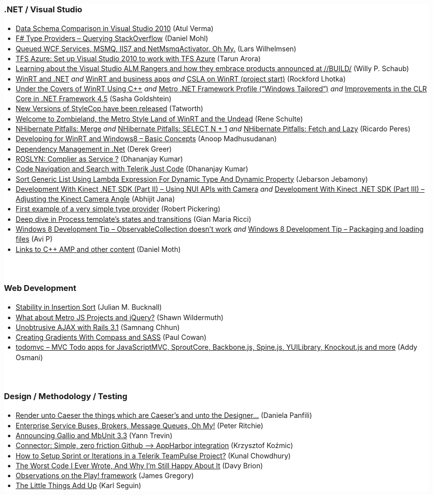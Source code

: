 ### <a name="dotnet"></a>.NET / Visual Studio

  * [Data Schema Comparison in Visual Studio 2010][10] (Atul Verma) 
  * [F# Type Providers &#8211; Querying StackOverflow][11] (Daniel Mohl) 
  * [Queued WCF Services, MSMQ, IIS7 and NetMsmqActivator. Oh My.][12] (Lars Wilhelmsen) 
  * [TFS Azure: Set up Visual Studio 2010 to work with TFS Azure][13] (Tarun Arora) 
  * [Learning about the Visual Studio ALM Rangers and how they embrace products announced at //BUILD/][14] (Willy P. Schaub) 
  * [WinRT and .NET][15] _and_ [WinRT and business apps][16] _and_ [CSLA on WinRT (project start)][17] (Rockford Lhotka) 
  * [Under the Covers of WinRT Using C++][18] _and_ [Metro .NET Framework Profile (“Windows Tailored”)][19] _and_ [Improvements in the CLR Core in .NET Framework 4.5][20] (Sasha Goldshtein) 
  * [New Versions of StyleCop have been released][21] (Tatworth) 
  * [Welcome to Zombieland, the Metro Style Land of WinRT and the Undead][22] (Rene Schulte) 
  * [NHibernate Pitfalls: Merge][23] _and_ [NHibernate Pitfalls: SELECT N + 1][24] _and_ [NHibernate Pitfalls: Fetch and Lazy][25] (Ricardo Peres) 
  * [Developing for WinRT and Windows8 – Basic Concepts][26] (Anoop Madhusudanan) 
  * [Dependency Management in .Net][27] (Derek Greer) 
  * [ROSLYN: Complier as Service ?][28] (Dhananjay Kumar) 
  * [Code Navigation and Search with Telerik Just Code][29] (Dhananjay Kumar) 
  * [Sort Generic List Using Lambda Expression For Dynamic Type And Dynamic Property][30] (Jebarson Jebamony) 
  * [Development With Kinect .NET SDK (Part II) – Using NUI APIs with Camera][31] _and_ [Development With Kinect .NET SDK (Part III) – Adjusting the Kinect Camera Angle][32] (Abhijit Jana) 
  * [First example of a very simple type provider][33] (Robert Pickering) 
  * [Deep dive in Process template’s states and transitions][34] (Gian Maria Ricci) 
  * [Windows 8 Development Tip &#8211; ObservableCollection doesn&#8217;t work][35] _and_ [Windows 8 Development Tip – Packaging and loading files][36] (Avi P) 
  * [Links to C++ AMP and other content][37] (Daniel Moth) 

&#160;

### <a name="web"></a>Web Development

  * [Stability in Insertion Sort][38] (Julian M. Bucknall) 
  * [What about Metro JS Projects and jQuery?][39] (Shawn Wildermuth) 
  * [Unobtrusive AJAX with Rails 3.1][40] (Samnang Chhun) 
  * <a href="http://thesoftwaresimpleton.com//blog/2011/09/18/creating-gradients-with-compass-and-sass/" target="_blank">Creating Gradients With Compass and SASS</a> (Paul Cowan) 
  * <a href="https://github.com/addyosmani/todomvc" target="_blank">todomvc &#8211; MVC Todo apps for JavaScriptMVC, SproutCore, Backbone.js, Spine.js, YUILibrary, Knockout.js and more</a> (Addy Osmani) 

&#160;

### <a name="design"></a>Design / Methodology / Testing

  * <a href="http://www.tsoda.eu/blog/2011/09/19/render-unto-the-things-which-are-ceasers-and-unto-the-designer/" target="_blank">Render unto Caeser the things which are Caeser’s and unto the Designer…</a> (Daniela Panfili) 
  * [Enterprise Service Buses, Brokers, Message Queues, Oh My!][41] (Peter Ritchie) 
  * [Announcing Gallio and MbUnit 3.3][42] (Yann Trevin) 
  * [Connector: Simple, zero friction Github –> AppHarbor integration][43] (Krzysztof Koźmic) 
  * [How to Setup Sprint or Iterations in a Telerik TeamPulse Project?][44] (Kunal Chowdhury) 
  * [The Worst Code I Ever Wrote, And Why I’m Still Happy About It][45] (Davy Brion) 
  * [Observations on the Play! framework][46] (James Gregory) 
  * [The Little Things Add Up][47] (Karl Seguin) 


 [1]: http://karlshifflett.wordpress.com/2011/09/18/released-project-silk-client-side-web-development-for-modern-browsers/
 [2]: http://www.jasonbock.net/JB/Default.aspx?blog=entry.55fa01c966fa4e839a5675f5b70d06df
 [3]: http://joshsmithonwpf.wordpress.com/2011/09/18/winrt-is-your-friend/
 [4]: http://feedproxy.google.com/~r/bsimser/~3/LBp7fGUPOTo/demystifying-the-windows-8-grid-application.aspx
 [5]: http://feedproxy.google.com/~r/windows-8-news/~3/4Ql864zlykI/
 [6]: http://windows8startmenu.codeplex.com/releases/view/73559
 [7]: http://feedproxy.google.com/~r/winbetadotorg/~3/FggXU3Z-SGM/
 [8]: http://karlshifflett.wordpress.com/2011/09/18/windows-8-gives-new-life-to-older-hardware/
 [9]: http://feedproxy.google.com/~r/TheAttic/~3/TrTVropMXQE/post.aspx
 [10]: http://dailydotnettips.com/2011/09/18/data-schema-comparison-in-visual-studio-2010/
 [11]: http://feedproxy.google.com/~r/BloggemDano/~3/O7OcQTAG6Ug/f-type-providers-querying-stackoverflow.html
 [12]: http://www.larswilhelmsen.com/2011/09/19/netmsmqactivator-for-multiple-iis7-site/
 [13]: http://feedproxy.google.com/~r/geekswithblogs/~3/g_78dVBhYfA/tfs-azure-set-up-visual-studio-2010-to-work-with.aspx
 [14]: http://blogs.msdn.com/b/visualstudioalm/archive/2011/09/17/learning-about-the-visual-studio-alm-rangers-and-how-they-embrace-products-announced-at-build.aspx
 [15]: http://www.lhotka.net/weblog/WinRTAndNET.aspx
 [16]: http://www.lhotka.net/weblog/WinRTAndBusinessApps.aspx
 [17]: http://www.lhotka.net/weblog/CSLAOnWinRTProjectStart.aspx
 [18]: http://blogs.microsoft.co.il/blogs/sasha/archive/2011/09/17/under-the-covers-of-winrt-using-c.aspx
 [19]: http://blogs.microsoft.co.il/blogs/sasha/archive/2011/09/17/metro-net-framework-profile-windows-tailored.aspx
 [20]: http://blogs.microsoft.co.il/blogs/sasha/archive/2011/09/17/improvements-in-the-clr-core-in-net-framework-4-5.aspx
 [21]: http://feedproxy.google.com/~r/geekswithblogs/~3/QMzS8rSeYm4/new-versions-of-stylecop-have-been-released.aspx
 [22]: http://kodierer.blogspot.com/2011/09/welcome-to-zombieland-metro-style-land.html
 [23]: http://weblogs.asp.net/ricardoperes/archive/2011/09/18/nhibernate-pitfalls-merge.aspx
 [24]: http://weblogs.asp.net/ricardoperes/archive/2011/09/18/nhibernate-pitfalls-select-n-1.aspx
 [25]: http://weblogs.asp.net/ricardoperes/archive/2011/09/18/nhibernate-pitfalls-join-and-fetch.aspx
 [26]: http://feedproxy.google.com/~r/amazedsaint/articles/~3/AJkkkMxyhUo/developing-for-winrt-and-windows8-basic.html
 [27]: http://feedproxy.google.com/~r/LosTechies/~3/JnyBsCaTNkY/
 [28]: http://debugmode.net/2011/09/17/roslyn-complier-as-service/
 [29]: http://debugmode.net/2011/09/18/code-navigation-and-search-with-telerik-just-code/
 [30]: http://dailydotnettips.com/2011/09/17/sort-generic-list-using-lambda-expression-for-dynamic-type-and-dynamic-property/
 [31]: http://abhijitjana.net/2011/09/17/development-with-kinect-net-sdk-part-ii-using-nui-apis-with-camera/
 [32]: http://abhijitjana.net/2011/09/18/development-with-kinect-net-sdk-part-iii-adjusting-the-kinect-camera-angle/
 [33]: http://strangelights.com/blog/archive/2011/09/18/first-example-of-a-very-simple-type-provider.aspx
 [34]: http://feedproxy.google.com/~r/AlkampferEng/~3/hxD5bfmNtlg/
 [35]: http://blogs.msdn.com/b/avip/archive/2011/09/18/windows-8-development-tidbits-observablecollection-doesn-t-work.aspx
 [36]: http://blogs.msdn.com/b/avip/archive/2011/09/19/windows-8-development-tip-packaging-and-loading-files.aspx
 [37]: http://feedproxy.google.com/~r/DanielMoth/~3/AUri0CP0OFE/Links-To-C-AMP-And-Other-Content.aspx
 [38]: http://blog.boyet.com/blog/blog/stability-in-insertion-sort/
 [39]: http://wildermuth.com/2011/09/16/What_about_Metro_JS_Projects_and_jQuery
 [40]: http://wowkhmer.com/2011/09/19/unobtrusive-ajax-with-rails-31/
 [41]: http://feedproxy.google.com/~r/PeterRitchiesMvpBlog/~3/_iyRyKBRG5w/enterprise-service-buses-brokers-message-queues-oh-my.aspx
 [42]: http://feedproxy.google.com/~r/InterfacingReality/~3/_e3xAaxibVY/announcing-gallio-and-mbunit-33.html
 [43]: http://feedproxy.google.com/~r/Devlicious/~3/hf7vNfg6Pss/connector-simple-zero-friction-github-gt-appharbor-integration.aspx
 [44]: http://feedproxy.google.com/~r/kunal2383/~3/zYueHUUYLrc/how-to-setup-sprint-or-iterations-in.html
 [45]: http://feedproxy.google.com/~r/davybrion/~3/O7GSR_SQosY/
 [46]: http://feedproxy.google.com/~r/LosTechies/~3/y36mZlBz4g4/
 [47]: http://openmymind.net/2011/9/17/The-Little-Things-Add-Up
 [48]: http://feedproxy.google.com/~r/JonathanAntoine/~3/HwZor_mFAwk/
 [49]: http://www.skorkin.com/2011/09/how-to-use-wpf-controls-in-dxcore-tool-window-plug-in/
 [50]: http://debugmode.net/2011/09/17/windows-phone-7-application-performance-analysis/
 [51]: http://feeds.dzone.com/~r/zones/dotnet/~3/rETtWTXiy1Y/binding-image-brush-or-color
 [52]: http://feedproxy.google.com/~r/amazedsaint/articles/~3/kFfAIgWXh48/hellotiles-simple-c-xaml-application.html
 [53]: http://wildermuth.com/2011/09/19/Win8_Metro_Apps_and_Silverlight
 [54]: http://blog.humann.info/post/2011/09/19/Phone7Fx-is-now-available-on-codeplex-windows-phone-mango.aspx
 [55]: http://feeds.dzone.com/~r/zones/dotnet/~3/nV5gCDR_lyc/why-all-wpfslxna-gone-claims
 [56]: http://www.microsoft.com/events/podcasts/default.aspx?audience=Audience-e5381407-359f-4922-97d0-0237af790eee&pageId=x7062&source=Microsoft-Podcasts-for-Developers&WT.rss_ev=a
 [57]: http://www.microsoft.com/events/podcasts/default.aspx?audience=Audience-e5381407-359f-4922-97d0-0237af790eee&pageId=x7099&source=Microsoft-Podcasts-for-Developers&WT.rss_ev=a
 [58]: http://www.microsoft.com/events/podcasts/default.aspx?audience=Audience-e5381407-359f-4922-97d0-0237af790eee&pageId=x7075&source=Microsoft-Podcasts-for-Developers&WT.rss_ev=a
 [59]: http://channel9.msdn.com/posts/A-Look-At-Robotics-Developer-Studio-4-Beta
 [60]: http://www.winsupersite.com/article/podcasts/windows-weekly-226-live-anaheim-build-conference-windows-8-revealed-140622
 [61]: http://feeds.microsoftjobsblog.com/~r/MicrosoftJobsBlog/~3/qU0bnZplSl8/the-first-windows-8-developers
 [62]: http://feedproxy.google.com/~r/ThisIsMyNextPodcast/~3/BdpNRoYICmc/
 [63]: http://feeds.wired.com/~r/wiredgeekdad/~3/u7Gbk8Wnp9g/
 [64]: http://blogs.msdn.com/b/jimoneil/archive/2011/09/16/windows-phone-camps-boston-burlington-new-paltz-and-more.aspx
 [65]: http://feedproxy.google.com/~r/JohnPapa/~3/YiQs83BDyh0/ToDisney
 [66]: http://feedproxy.google.com/~r/JoelsSharepointLand/~3/wHWcIlDM58A/ViewPost.aspx
 [67]: http://www.sqlservercentral.com/blogs/brian_kelley/archive/2011/09/19/have-end-users-who-need-an-introduction-to-sql-server-book.aspx
 [68]: http://blog.sqlauthority.com/2011/09/17/sql-server-denali-string-function-format-a-quick-introduction/
 [69]: http://blog.sqlauthority.com/2011/09/18/sqlauthority-news-automation-of-data-mining-using-integration-services/
 [70]: http://blog.sqlauthority.com/2011/09/18/sqlauthority-news-implementing-a-microsoft-sql-server-parallel-data-warehouse-using-the-kimball-approach/
 [71]: http://blog.sqlauthority.com/2011/09/19/sql-server-denali-date-and-time-functions-datefromparts-datetimefromparts-datetime2fromparts-timefromparts-smalldatetimefromparts-datetimeoffsetfromparts-a-quick-introduc/
 [72]: http://feedproxy.google.com/~r/jamiet/~3/9UNsjg3BKqs/delete-all-data-from-a-database.aspx
 [73]: http://www.sqlservercentral.com/blogs/jeffrey_yao/archive/2011/09/18/find-the-largest-tables-in-a-database-_2800_ii_2900_.aspx
 [74]: http://feedproxy.google.com/~r/Typemock/~3/pbEdsqxOB0k/
 [75]: http://feedproxy.google.com/~r/bsimser/~3/LICi3BvEvi0/opening-files-in-the-browser-with-sharepoint.aspx
 [76]: http://feedproxy.google.com/~r/bsimser/~3/c3KyFcpsoao/adding-ratings-and-comments-to-sharepoint-publishing-pages.aspx
 [77]: http://feedproxy.google.com/~r/geekswithblogs/~3/co_9iiUp840/powershell-script-to-traverse-all-sites-in-sharepoint-2010-or.aspx
 [78]: http://blog.getpaint.net/2011/09/18/paint-net-v3-5-9-beta-build-4278-is-now-available/
 [79]: http://jasonhaley.com/blog/post.aspx?id=7cc134b3-40e7-4c06-b4cc-3f89cfaac97f
 [80]: http://jasonhaley.com/blog/post.aspx?id=1cbc3558-5efb-4777-aeb3-cf46f6cfee24
 [81]: http://feedproxy.google.com/~r/ReflectivePerspective/~3/jJibJZzyKTc/
 [82]: http://feedproxy.google.com/~r/ginktage/EPSB/~3/uF1pmngN7zQ/
 [83]: http://feedproxy.google.com/~r/RegularGeek/~3/AxKiLrMPAtA/
 [84]: http://www.silverlight-zone.com/2011/09/weekly-news-digest-silverlightzone-11.html
 [85]: http://afreshcup.com/home/2011/9/19/double-shot-711.html
 [86]: http://thequeue.net/blog/2011/09/16/link-dump-for-september-16th/
 [87]: http://feedproxy.google.com/~r/silverlightshow/~3/VA7a-NIFMDA/Daily-News-Digest-09-17-2011.aspx
 [88]: http://feedproxy.google.com/~r/silverlightshow/~3/0aCSz28KfIA/Weekly-Article-Digest-09-19-2011.aspx